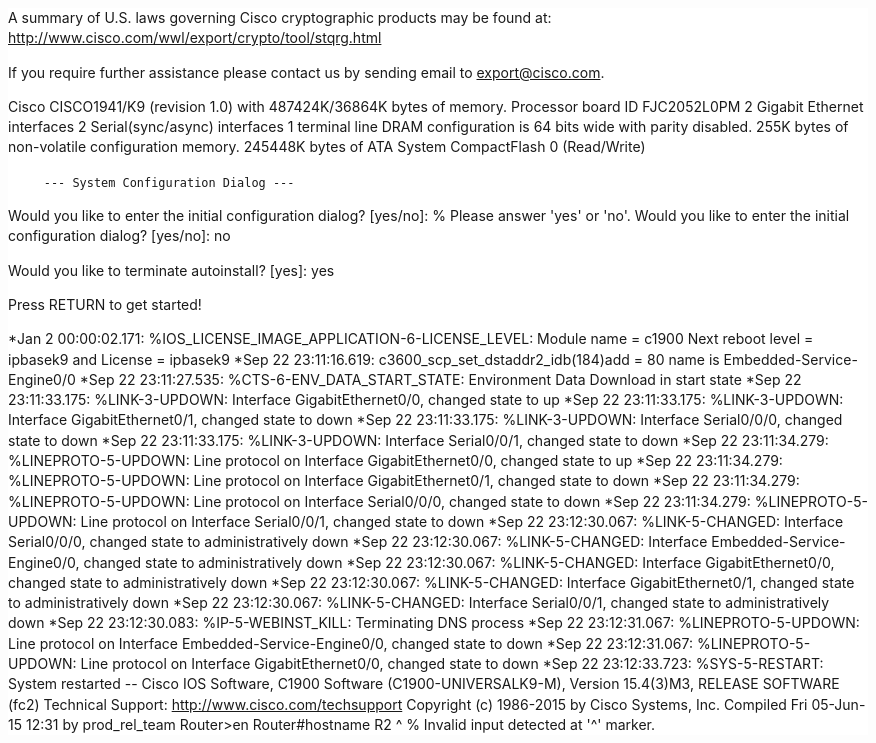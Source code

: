 A summary of U.S. laws governing Cisco cryptographic products may be found at:
http://www.cisco.com/wwl/export/crypto/tool/stqrg.html

If you require further assistance please contact us by sending email to
export@cisco.com.

Cisco CISCO1941/K9 (revision 1.0) with 487424K/36864K bytes of memory.
Processor board ID FJC2052L0PM
2 Gigabit Ethernet interfaces
2 Serial(sync/async) interfaces
1 terminal line
DRAM configuration is 64 bits wide with parity disabled.
255K bytes of non-volatile configuration memory.
245448K bytes of ATA System CompactFlash 0 (Read/Write)


         --- System Configuration Dialog ---

Would you like to enter the initial configuration dialog? [yes/no]:
% Please answer 'yes' or 'no'.
Would you like to enter the initial configuration dialog? [yes/no]: no

Would you like to terminate autoinstall? [yes]: yes


Press RETURN to get started!


*Jan  2 00:00:02.171: %IOS_LICENSE_IMAGE_APPLICATION-6-LICENSE_LEVEL: Module name = c1900 Next reboot level = ipbasek9 and License = ipbasek9
*Sep 22 23:11:16.619: c3600_scp_set_dstaddr2_idb(184)add = 80 name is Embedded-Service-Engine0/0
*Sep 22 23:11:27.535: %CTS-6-ENV_DATA_START_STATE: Environment Data Download in start state
*Sep 22 23:11:33.175: %LINK-3-UPDOWN: Interface GigabitEthernet0/0, changed state to up
*Sep 22 23:11:33.175: %LINK-3-UPDOWN: Interface GigabitEthernet0/1, changed state to down
*Sep 22 23:11:33.175: %LINK-3-UPDOWN: Interface Serial0/0/0, changed state to down
*Sep 22 23:11:33.175: %LINK-3-UPDOWN: Interface Serial0/0/1, changed state to down
*Sep 22 23:11:34.279: %LINEPROTO-5-UPDOWN: Line protocol on Interface GigabitEthernet0/0, changed state to up
*Sep 22 23:11:34.279: %LINEPROTO-5-UPDOWN: Line protocol on Interface GigabitEthernet0/1, changed state to down
*Sep 22 23:11:34.279: %LINEPROTO-5-UPDOWN: Line protocol on Interface Serial0/0/0, changed state to down
*Sep 22 23:11:34.279: %LINEPROTO-5-UPDOWN: Line protocol on Interface Serial0/0/1, changed state to down
*Sep 22 23:12:30.067: %LINK-5-CHANGED: Interface Serial0/0/0, changed state to administratively down
*Sep 22 23:12:30.067: %LINK-5-CHANGED: Interface Embedded-Service-Engine0/0, changed state to administratively down
*Sep 22 23:12:30.067: %LINK-5-CHANGED: Interface GigabitEthernet0/0, changed state to administratively down
*Sep 22 23:12:30.067: %LINK-5-CHANGED: Interface GigabitEthernet0/1, changed state to administratively down
*Sep 22 23:12:30.067: %LINK-5-CHANGED: Interface Serial0/0/1, changed state to administratively down
*Sep 22 23:12:30.083: %IP-5-WEBINST_KILL: Terminating DNS process
*Sep 22 23:12:31.067: %LINEPROTO-5-UPDOWN: Line protocol on Interface Embedded-Service-Engine0/0, changed state to down
*Sep 22 23:12:31.067: %LINEPROTO-5-UPDOWN: Line protocol on Interface GigabitEthernet0/0, changed state to down
*Sep 22 23:12:33.723: %SYS-5-RESTART: System restarted --
Cisco IOS Software, C1900 Software (C1900-UNIVERSALK9-M), Version 15.4(3)M3, RELEASE SOFTWARE (fc2)
Technical Support: http://www.cisco.com/techsupport
Copyright (c) 1986-2015 by Cisco Systems, Inc.
Compiled Fri 05-Jun-15 12:31 by prod_rel_team
Router>en
Router#hostname R2
        ^
% Invalid input detected at '^' marker.